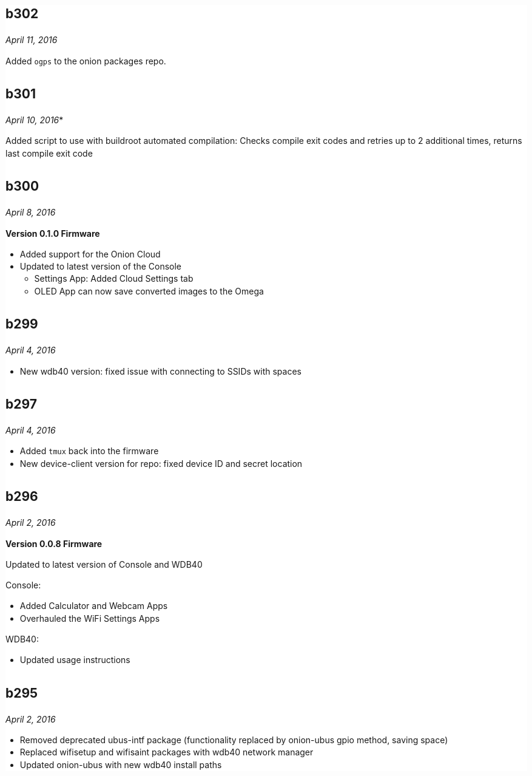 ## b302
*April 11, 2016*

Added `ogps` to the onion packages repo. 

## b301
*April 10, 2016**

Added script to use with buildroot automated compilation: Checks compile exit codes and retries up to 2 additional times, returns last compile exit code

## b300
*April 8, 2016*

**Version 0.1.0 Firmware**

* Added support for the Onion Cloud
* Updated to latest version of the Console
  * Settings App: Added Cloud Settings tab
  * OLED App can now save converted images to the Omega

## b299
*April 4, 2016*

* New wdb40 version: fixed issue with connecting to SSIDs with spaces

## b297
*April 4, 2016*

* Added `tmux` back into the firmware
* New device-client version for repo: fixed device ID and secret location

## b296
*April 2, 2016*

**Version 0.0.8 Firmware**

Updated to latest version of Console and WDB40

Console:
* Added Calculator and Webcam Apps
* Overhauled the WiFi Settings Apps

WDB40:
* Updated usage instructions

## b295
*April 2, 2016*

* Removed deprecated ubus-intf package (functionality replaced by onion-ubus gpio method, saving space)
* Replaced wifisetup and wifisaint packages with wdb40 network manager
* Updated onion-ubus with new wdb40 install paths
